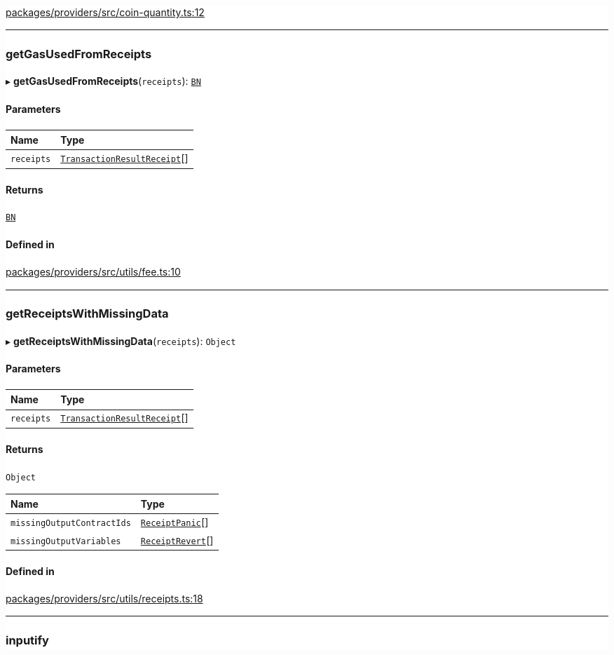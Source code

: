 [packages/providers/src/coin-quantity.ts:12](https://github.com/FuelLabs/fuels-ts/blob/master/packages/providers/src/coin-quantity.ts#L12)

___

### getGasUsedFromReceipts

▸ **getGasUsedFromReceipts**(`receipts`): [`BN`](classes/internal-BN.md)

#### Parameters

| Name | Type |
| :------ | :------ |
| `receipts` | [`TransactionResultReceipt`](index.md#transactionresultreceipt)[] |

#### Returns

[`BN`](classes/internal-BN.md)

#### Defined in

[packages/providers/src/utils/fee.ts:10](https://github.com/FuelLabs/fuels-ts/blob/master/packages/providers/src/utils/fee.ts#L10)

___

### getReceiptsWithMissingData

▸ **getReceiptsWithMissingData**(`receipts`): `Object`

#### Parameters

| Name | Type |
| :------ | :------ |
| `receipts` | [`TransactionResultReceipt`](index.md#transactionresultreceipt)[] |

#### Returns

`Object`

| Name | Type |
| :------ | :------ |
| `missingOutputContractIds` | [`ReceiptPanic`](namespaces/internal.md#receiptpanic)[] |
| `missingOutputVariables` | [`ReceiptRevert`](namespaces/internal.md#receiptrevert)[] |

#### Defined in

[packages/providers/src/utils/receipts.ts:18](https://github.com/FuelLabs/fuels-ts/blob/master/packages/providers/src/utils/receipts.ts#L18)

___

### inputify
